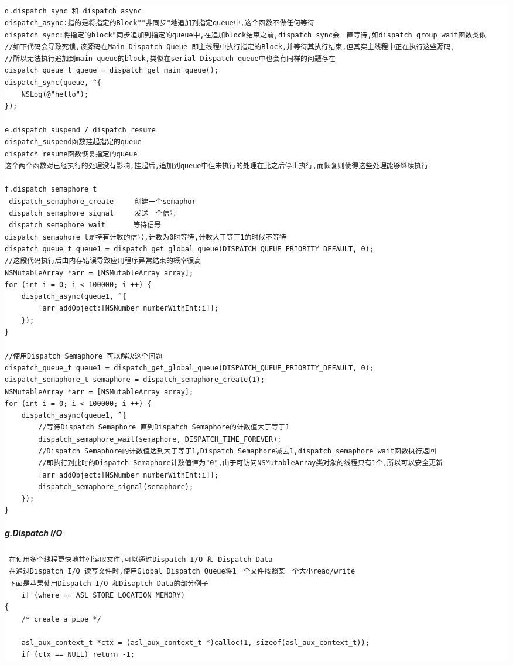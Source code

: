    d.dispatch_sync 和 dispatch_async
    dispatch_async:指的是将指定的Block""非同步"地追加到指定queue中,这个函数不做任何等待
    dispatch_sync:将指定的block"同步追加到指定的queue中,在追加block结束之前,dispatch_sync会一直等待,如dispatch_group_wait函数类似
    //如下代码会导致死锁,该源码在Main Dispatch Queue 即主线程中执行指定的Block,并等待其执行结束,但其实主线程中正在执行这些源码,
    //所以无法执行追加到main queue的block,类似在serial Dispatch queue中也会有同样的问题存在
    dispatch_queue_t queue = dispatch_get_main_queue();
    dispatch_sync(queue, ^{
        NSLog(@"hello");
    });
    
    e.dispatch_suspend / dispatch_resume
    dispatch_suspend函数挂起指定的queue
    dispatch_resume函数恢复指定的queue
    这个两个函数对已经执行的处理没有影响,挂起后,追加到queue中但未执行的处理在此之后停止执行,而恢复则使得这些处理能够继续执行
    
    f.dispatch_semaphore_t
     dispatch_semaphore_create　　　创建一个semaphor
     dispatch_semaphore_signal　　　发送一个信号
     dispatch_semaphore_wait　　　　等待信号
    dispatch_semaphore_t是持有计数的信号,计数为0时等待,计数大于等于1的时候不等待
    dispatch_queue_t queue1 = dispatch_get_global_queue(DISPATCH_QUEUE_PRIORITY_DEFAULT, 0);
    //这段代码执行后由内存错误导致应用程序异常结束的概率很高
    NSMutableArray *arr = [NSMutableArray array];
    for (int i = 0; i < 100000; i ++) {
        dispatch_async(queue1, ^{
            [arr addObject:[NSNumber numberWithInt:i]];
        });
    }
    
    //使用Dispatch Semaphore 可以解决这个问题
    dispatch_queue_t queue1 = dispatch_get_global_queue(DISPATCH_QUEUE_PRIORITY_DEFAULT, 0);
    dispatch_semaphore_t semaphore = dispatch_semaphore_create(1);
    NSMutableArray *arr = [NSMutableArray array];
    for (int i = 0; i < 100000; i ++) {
        dispatch_async(queue1, ^{
            //等待Dispatch Semaphore 直到Dispatch Semaphore的计数值大于等于1
            dispatch_semaphore_wait(semaphore, DISPATCH_TIME_FOREVER);
            //Dispatch Semaphore的计数值达到大于等于1,Dispatch Semaphore减去1,dispatch_semaphore_wait函数执行返回
            //即执行到此时的Dispatch Semaphore计数值恒为"0",由于可访问NSMutableArray类对象的线程只有1个,所以可以安全更新
            [arr addObject:[NSNumber numberWithInt:i]];
            dispatch_semaphore_signal(semaphore);
        });
    }
    
##### g.Dispatch I/O
     在使用多个线程更快地并列读取文件,可以通过Dispatch I/O 和 Dispatch Data
     在通过Dispatch I/O 读写文件时,使用Global Dispatch Queue将1一个文件按照某一个大小read/write
     下面是苹果使用Dispatch I/O 和Disaptch Data的部分例子
        if (where == ASL_STORE_LOCATION_MEMORY)
    {
        /* create a pipe */
        
        asl_aux_context_t *ctx = (asl_aux_context_t *)calloc(1, sizeof(asl_aux_context_t));
        if (ctx == NULL) return -1;
        
